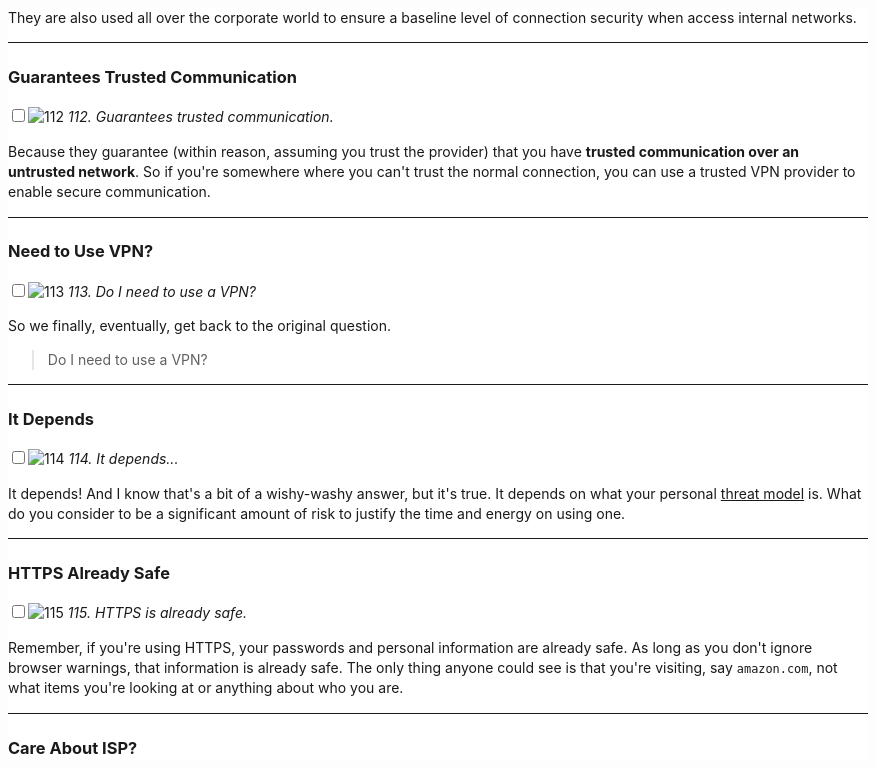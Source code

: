 They are also used all over the corporate world to ensure a baseline level of connection security when access internal networks.

---

### Guarantees Trusted Communication

<input type="checkbox" id="112" /><label for="112">![112](../slides/for_everyone_part_iii/for_everyone_part_iii.112.jpeg)</label>
_112. Guarantees trusted communication._

Because they guarantee (within reason, assuming you trust the provider) that you have **trusted communication over an untrusted network**. So if you're somewhere where you can't trust the normal connection, you can use a trusted VPN provider to enable secure communication.

---

### Need to Use VPN?

<input type="checkbox" id="113" /><label for="113">![113](../slides/for_everyone_part_iii/for_everyone_part_iii.113.jpeg)</label>
_113. Do I need to use a VPN?_

So we finally, eventually, get back to the original question.

> Do I need to use a VPN?

---

### It Depends

<input type="checkbox" id="114" /><label for="114">![114](../slides/for_everyone_part_iii/for_everyone_part_iii.114.jpeg)</label>
_114. It depends..._

It depends! And I know that's a bit of a wishy-washy answer, but it's true. It depends on what your personal [threat model](https://en.wikipedia.org/wiki/Threat_model) is. What do you consider to be a significant amount of risk to justify the time and energy on using one.

---

### HTTPS Already Safe

<input type="checkbox" id="115" /><label for="115">![115](../slides/for_everyone_part_iii/for_everyone_part_iii.115.jpeg)</label>
_115. HTTPS is already safe._

Remember, if you're using HTTPS, your passwords and personal information are already safe. As long as you don't ignore browser warnings, that information is already safe. The only thing anyone could see is that you're visiting, say `amazon.com`, not what items you're looking at or anything about who you are.

---

### Care About ISP?
